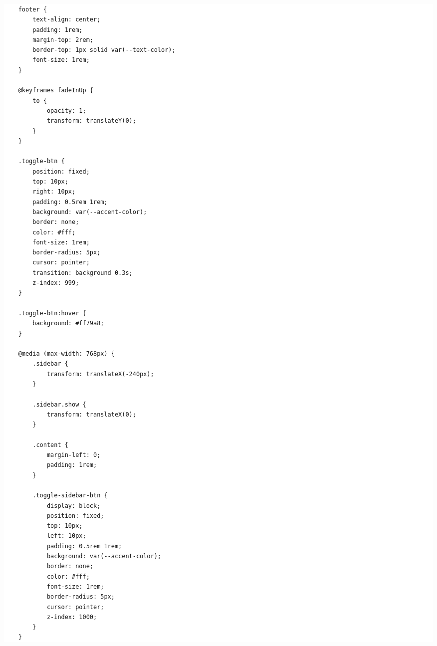         footer {
            text-align: center;
            padding: 1rem;
            margin-top: 2rem;
            border-top: 1px solid var(--text-color);
            font-size: 1rem;
        }

        @keyframes fadeInUp {
            to {
                opacity: 1;
                transform: translateY(0);
            }
        }

        .toggle-btn {
            position: fixed;
            top: 10px;
            right: 10px;
            padding: 0.5rem 1rem;
            background: var(--accent-color);
            border: none;
            color: #fff;
            font-size: 1rem;
            border-radius: 5px;
            cursor: pointer;
            transition: background 0.3s;
            z-index: 999;
        }

        .toggle-btn:hover {
            background: #ff79a8;
        }

        @media (max-width: 768px) {
            .sidebar {
                transform: translateX(-240px);
            }

            .sidebar.show {
                transform: translateX(0);
            }

            .content {
                margin-left: 0;
                padding: 1rem;
            }

            .toggle-sidebar-btn {
                display: block;
                position: fixed;
                top: 10px;
                left: 10px;
                padding: 0.5rem 1rem;
                background: var(--accent-color);
                border: none;
                color: #fff;
                font-size: 1rem;
                border-radius: 5px;
                cursor: pointer;
                z-index: 1000;
            }
        }
